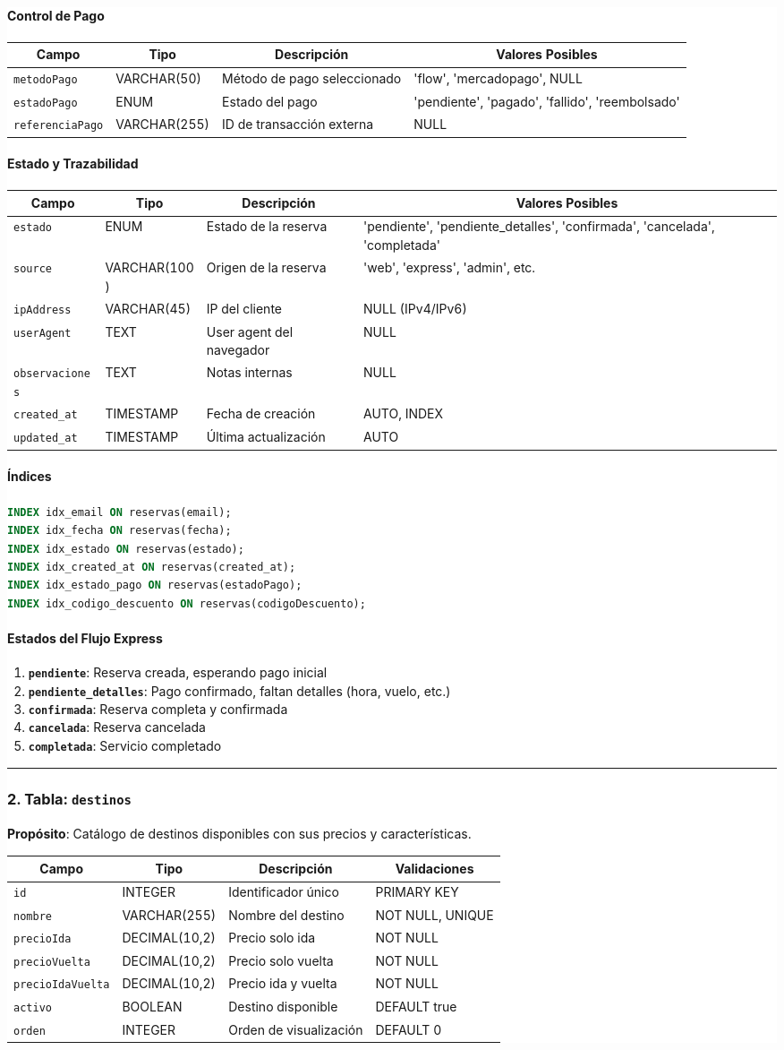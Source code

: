 #### Control de Pago

| Campo | Tipo | Descripción | Valores Posibles |
|-------|------|-------------|------------------|
| `metodoPago` | VARCHAR(50) | Método de pago seleccionado | 'flow', 'mercadopago', NULL |
| `estadoPago` | ENUM | Estado del pago | 'pendiente', 'pagado', 'fallido', 'reembolsado' |
| `referenciaPago` | VARCHAR(255) | ID de transacción externa | NULL |

#### Estado y Trazabilidad

| Campo | Tipo | Descripción | Valores Posibles |
|-------|------|-------------|------------------|
| `estado` | ENUM | Estado de la reserva | 'pendiente', 'pendiente_detalles', 'confirmada', 'cancelada', 'completada' |
| `source` | VARCHAR(100) | Origen de la reserva | 'web', 'express', 'admin', etc. |
| `ipAddress` | VARCHAR(45) | IP del cliente | NULL (IPv4/IPv6) |
| `userAgent` | TEXT | User agent del navegador | NULL |
| `observaciones` | TEXT | Notas internas | NULL |
| `created_at` | TIMESTAMP | Fecha de creación | AUTO, INDEX |
| `updated_at` | TIMESTAMP | Última actualización | AUTO |

#### Índices

```sql
INDEX idx_email ON reservas(email);
INDEX idx_fecha ON reservas(fecha);
INDEX idx_estado ON reservas(estado);
INDEX idx_created_at ON reservas(created_at);
INDEX idx_estado_pago ON reservas(estadoPago);
INDEX idx_codigo_descuento ON reservas(codigoDescuento);
```

#### Estados del Flujo Express

1. **`pendiente`**: Reserva creada, esperando pago inicial
2. **`pendiente_detalles`**: Pago confirmado, faltan detalles (hora, vuelo, etc.)
3. **`confirmada`**: Reserva completa y confirmada
4. **`cancelada`**: Reserva cancelada
5. **`completada`**: Servicio completado

---

### 2. Tabla: `destinos`

**Propósito**: Catálogo de destinos disponibles con sus precios y características.

| Campo | Tipo | Descripción | Validaciones |
|-------|------|-------------|--------------|
| `id` | INTEGER | Identificador único | PRIMARY KEY |
| `nombre` | VARCHAR(255) | Nombre del destino | NOT NULL, UNIQUE |
| `precioIda` | DECIMAL(10,2) | Precio solo ida | NOT NULL |
| `precioVuelta` | DECIMAL(10,2) | Precio solo vuelta | NOT NULL |
| `precioIdaVuelta` | DECIMAL(10,2) | Precio ida y vuelta | NOT NULL |
| `activo` | BOOLEAN | Destino disponible | DEFAULT true |
| `orden` | INTEGER | Orden de visualización | DEFAULT 0 |